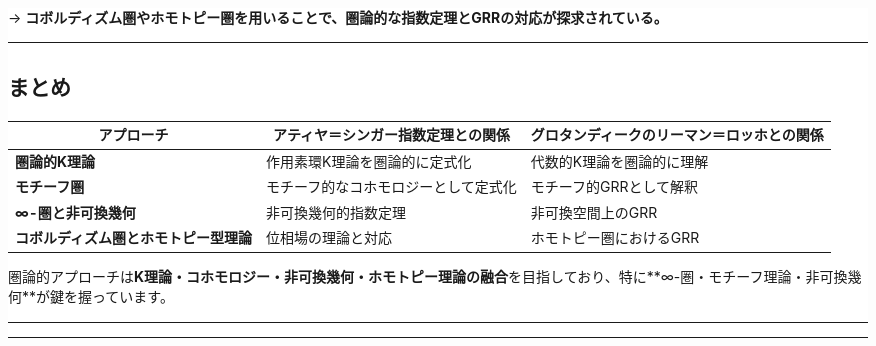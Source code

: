 → **コボルディズム圏やホモトピー圏を用いることで、圏論的な指数定理とGRRの対応が探求されている。**

---

## **まとめ**
| **アプローチ** | **アティヤ＝シンガー指数定理との関係** | **グロタンディークのリーマン＝ロッホとの関係** |
|--------------|---------------------------------|--------------------------------|
| **圏論的K理論** | 作用素環K理論を圏論的に定式化 | 代数的K理論を圏論的に理解 |
| **モチーフ圏** | モチーフ的なコホモロジーとして定式化 | モチーフ的GRRとして解釈 |
| **∞-圏と非可換幾何** | 非可換幾何的指数定理 | 非可換空間上のGRR |
| **コボルディズム圏とホモトピー型理論** | 位相場の理論と対応 | ホモトピー圏におけるGRR |

圏論的アプローチは**K理論・コホモロジー・非可換幾何・ホモトピー理論の融合**を目指しており、特に**∞-圏・モチーフ理論・非可換幾何**が鍵を握っています。

---
---

